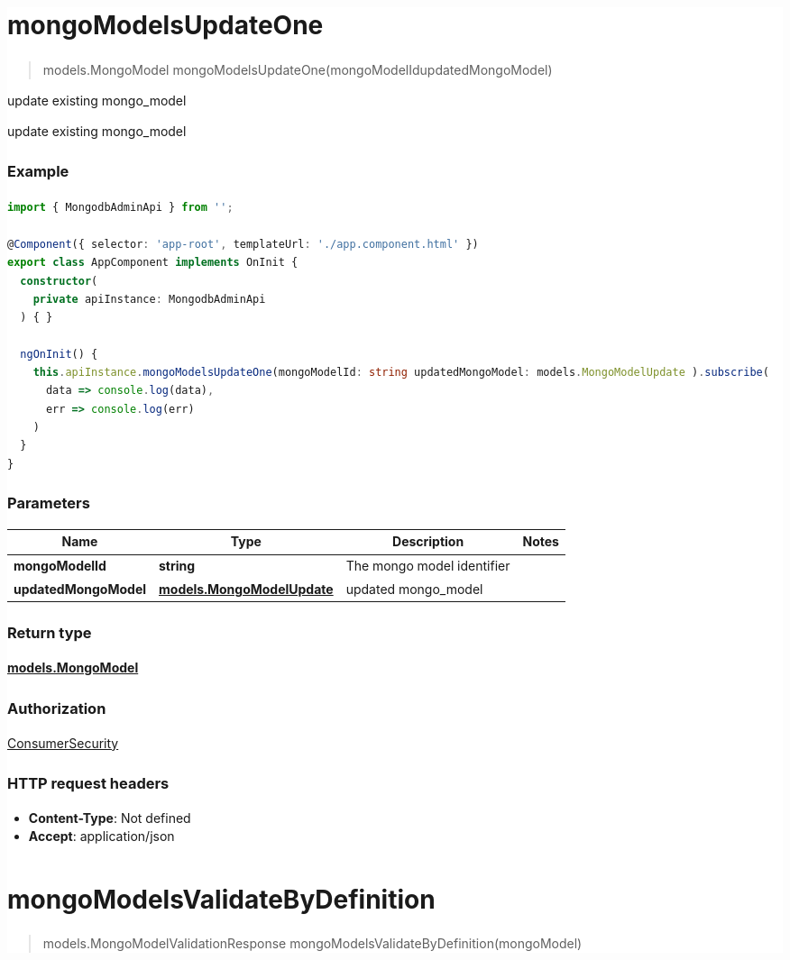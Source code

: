 <a name="mongoModelsUpdateOne"></a>
# **mongoModelsUpdateOne**
> models.MongoModel mongoModelsUpdateOne(mongoModelIdupdatedMongoModel)

update existing mongo_model

update existing mongo_model

### Example
```typescript
import { MongodbAdminApi } from '';

@Component({ selector: 'app-root', templateUrl: './app.component.html' })
export class AppComponent implements OnInit {
  constructor(
    private apiInstance: MongodbAdminApi
  ) { }

  ngOnInit() {
    this.apiInstance.mongoModelsUpdateOne(mongoModelId: string updatedMongoModel: models.MongoModelUpdate ).subscribe(
      data => console.log(data),
      err => console.log(err)
    )
  }
}
```

### Parameters

Name | Type | Description  | Notes
------------- | ------------- | ------------- | -------------
 **mongoModelId** | **string**| The mongo model identifier | 
 **updatedMongoModel** | [**models.MongoModelUpdate**](MongoModelUpdate.md)| updated mongo_model | 

### Return type

[**models.MongoModel**](models.MongoModel.md)

### Authorization

[ConsumerSecurity](../README.md#ConsumerSecurity)

### HTTP request headers

 - **Content-Type**: Not defined
 - **Accept**: application/json

<a name="mongoModelsValidateByDefinition"></a>
# **mongoModelsValidateByDefinition**
> models.MongoModelValidationResponse mongoModelsValidateByDefinition(mongoModel)
